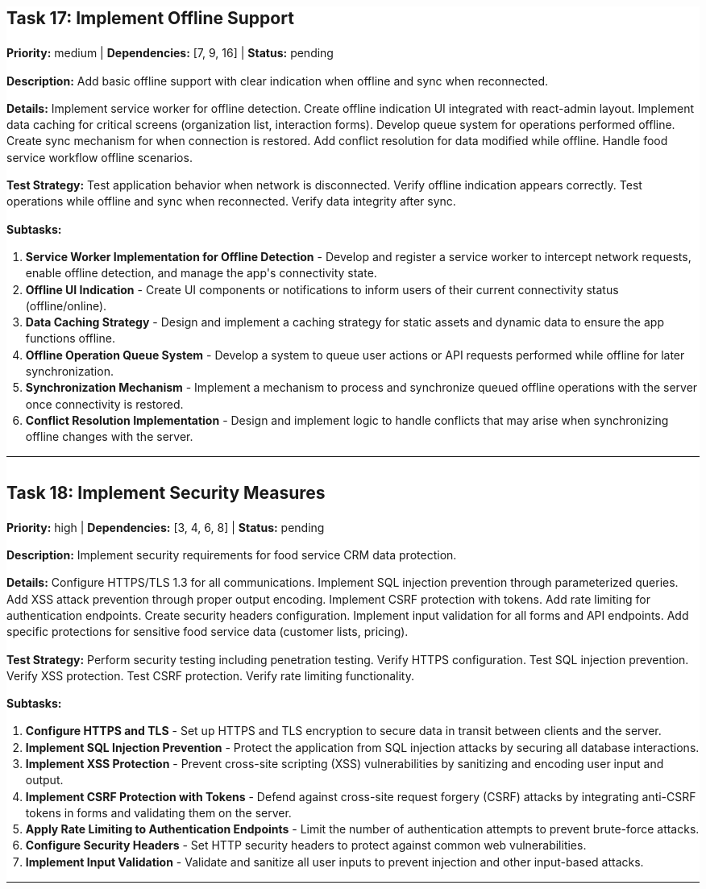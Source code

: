 
## Task 17: Implement Offline Support
**Priority:** medium | **Dependencies:** [7, 9, 16] | **Status:** pending

**Description:** Add basic offline support with clear indication when offline and sync when reconnected.

**Details:** Implement service worker for offline detection. Create offline indication UI integrated with react-admin layout. Implement data caching for critical screens (organization list, interaction forms). Develop queue system for operations performed offline. Create sync mechanism for when connection is restored. Add conflict resolution for data modified while offline. Handle food service workflow offline scenarios.

**Test Strategy:** Test application behavior when network is disconnected. Verify offline indication appears correctly. Test operations while offline and sync when reconnected. Verify data integrity after sync.

**Subtasks:**
1. **Service Worker Implementation for Offline Detection** - Develop and register a service worker to intercept network requests, enable offline detection, and manage the app's connectivity state.
2. **Offline UI Indication** - Create UI components or notifications to inform users of their current connectivity status (offline/online).
3. **Data Caching Strategy** - Design and implement a caching strategy for static assets and dynamic data to ensure the app functions offline.
4. **Offline Operation Queue System** - Develop a system to queue user actions or API requests performed while offline for later synchronization.
5. **Synchronization Mechanism** - Implement a mechanism to process and synchronize queued offline operations with the server once connectivity is restored.
6. **Conflict Resolution Implementation** - Design and implement logic to handle conflicts that may arise when synchronizing offline changes with the server.

---

## Task 18: Implement Security Measures
**Priority:** high | **Dependencies:** [3, 4, 6, 8] | **Status:** pending

**Description:** Implement security requirements for food service CRM data protection.

**Details:** Configure HTTPS/TLS 1.3 for all communications. Implement SQL injection prevention through parameterized queries. Add XSS attack prevention through proper output encoding. Implement CSRF protection with tokens. Add rate limiting for authentication endpoints. Create security headers configuration. Implement input validation for all forms and API endpoints. Add specific protections for sensitive food service data (customer lists, pricing).

**Test Strategy:** Perform security testing including penetration testing. Verify HTTPS configuration. Test SQL injection prevention. Verify XSS protection. Test CSRF protection. Verify rate limiting functionality.

**Subtasks:**
1. **Configure HTTPS and TLS** - Set up HTTPS and TLS encryption to secure data in transit between clients and the server.
2. **Implement SQL Injection Prevention** - Protect the application from SQL injection attacks by securing all database interactions.
3. **Implement XSS Protection** - Prevent cross-site scripting (XSS) vulnerabilities by sanitizing and encoding user input and output.
4. **Implement CSRF Protection with Tokens** - Defend against cross-site request forgery (CSRF) attacks by integrating anti-CSRF tokens in forms and validating them on the server.
5. **Apply Rate Limiting to Authentication Endpoints** - Limit the number of authentication attempts to prevent brute-force attacks.
6. **Configure Security Headers** - Set HTTP security headers to protect against common web vulnerabilities.
7. **Implement Input Validation** - Validate and sanitize all user inputs to prevent injection and other input-based attacks.

---